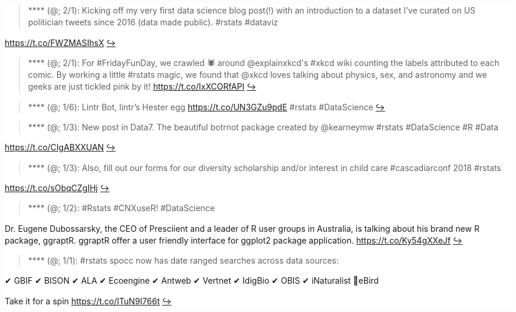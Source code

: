 


> **** (@; 2/1): Kicking off my very first data science blog post(!) with an introduction to a dataset I’ve curated on US politician tweets since 2016 (data made public). #rstats #dataviz 
>
https://t.co/FWZMASIhsX  [&#8618;](https://twitter.com/dataandme/status/979780501853691904)




> **** (@; 2/1): For #FridayFunDay, we crawled 🕷️ around @explainxkcd's #xkcd wiki counting the labels attributed to each comic. By working a little #rstats magic, we found that @xkcd loves talking about physics, sex, and astronomy and we geeks are just tickled pink by it! https://t.co/IxXCORfAPI  [&#8618;](https://twitter.com/dataandme/status/979756833995927552)




> **** (@; 1/6): Lintr Bot, lintr’s Hester egg https://t.co/UN3GZu9pdE #rstats #DataScience  [&#8618;](https://twitter.com/dataandme/status/979769120836157440)




> **** (@; 1/3): New post in Data7. The beautiful botrnot package created by @kearneymw  #rstats #DataScience #R #Data
>
https://t.co/CIgABXXUAN  [&#8618;](https://twitter.com/dataandme/status/979800799202238464)




> **** (@; 1/3): Also, fill out our forms for our diversity scholarship and/or interest in child care #cascadiarconf 2018 #rstats 
>
https://t.co/sObqCZgIHj  [&#8618;](https://twitter.com/dataandme/status/979755603563196416)




> **** (@; 1/2): #Rstats #CNXuseR! #DataScience
>
Dr. Eugene Dubossarsky, the CEO of Presciient and a leader of R user groups in Australia, is talking about his brand new R package, ggraptR. ggraptR offer a user friendly interface for ggplot2 package application. https://t.co/Ky54gXXeJf  [&#8618;](https://twitter.com/dataandme/status/979783520917704704)




> **** (@; 1/1): #rstats spocc now has date ranged searches across data sources:
>
 ✔ GBIF
 ✔ BISON
 ✔ ALA
 ✔ Ecoengine
 ✔ Antweb
 ✔ Vertnet
 ✔ IdigBio
 ✔ OBIS
 ✔ iNaturalist
🚫eBird
>
Take it for a spin https://t.co/ITuN9I766t  [&#8618;](https://twitter.com/dataandme/status/979812743648718848)
